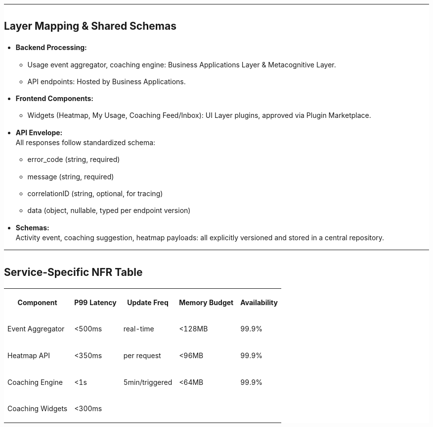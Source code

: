 ------------------------------------------------------------------------

## Layer Mapping & Shared Schemas

- **Backend Processing:**

  - Usage event aggregator, coaching engine: Business Applications Layer
    & Metacognitive Layer.

  - API endpoints: Hosted by Business Applications.

- **Frontend Components:**

  - Widgets (Heatmap, My Usage, Coaching Feed/Inbox): UI Layer plugins,
    approved via Plugin Marketplace.

- **API Envelope:**  
  All responses follow standardized schema:

  - error_code (string, required)

  - message (string, required)

  - correlationID (string, optional, for tracing)

  - data (object, nullable, typed per endpoint version)

- **Schemas:**  
  Activity event, coaching suggestion, heatmap payloads: all explicitly
  versioned and stored in a central repository.

------------------------------------------------------------------------

## Service-Specific NFR Table

<table style="min-width: 125px">
<tbody>
<tr>
<th><p>Component</p></th>
<th><p>P99 Latency</p></th>
<th><p>Update Freq</p></th>
<th><p>Memory Budget</p></th>
<th><p>Availability</p></th>
</tr>
&#10;<tr>
<td><p>Event Aggregator</p></td>
<td><p>&lt;500ms</p></td>
<td><p>real-time</p></td>
<td><p>&lt;128MB</p></td>
<td><p>99.9%</p></td>
</tr>
<tr>
<td><p>Heatmap API</p></td>
<td><p>&lt;350ms</p></td>
<td><p>per request</p></td>
<td><p>&lt;96MB</p></td>
<td><p>99.9%</p></td>
</tr>
<tr>
<td><p>Coaching Engine</p></td>
<td><p>&lt;1s</p></td>
<td><p>5min/triggered</p></td>
<td><p>&lt;64MB</p></td>
<td><p>99.9%</p></td>
</tr>
<tr>
<td><p>Coaching Widgets</p></td>
<td><p>&lt;300ms</p></td>